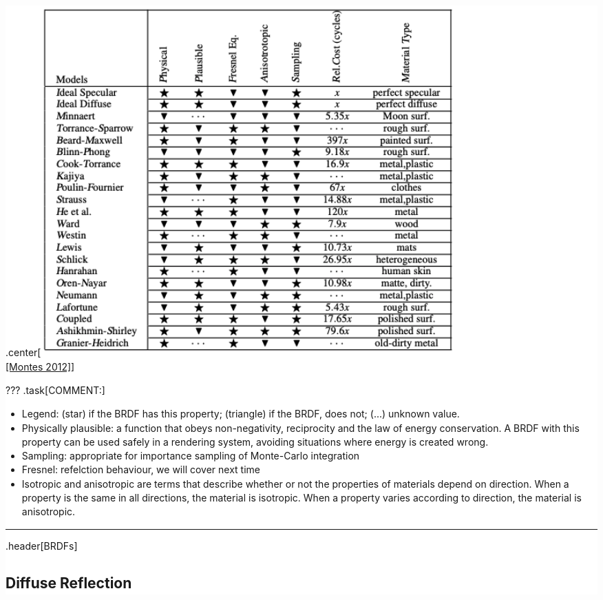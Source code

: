 .center[<img src="img/brdf.png" alt="brdf" style="width:70%;">  
[[Montes 2012]](https://digibug.ugr.es/bitstream/handle/10481/19751/rmontes_LSI-2012-001TR.pdf)]


???
.task[COMMENT:]  

* Legend: (star) if the BRDF has this property; (triangle) if the BRDF, does not; (...) unknown value.
* Physically plausible: a function that obeys non-negativity, reciprocity and the law of energy conservation. A BRDF with this property can be used safely in a rendering system, avoiding situations where energy is created wrong.
* Sampling: appropriate for importance sampling of Monte-Carlo integration
* Fresnel: refelction behaviour, we will cover next time
* Isotropic and anisotropic are terms that describe whether or not the properties of materials depend on direction. When a property is the same in all directions, the material is isotropic. When a property varies according to direction, the material is anisotropic. 

---

.header[BRDFs]

## Diffuse Reflection

